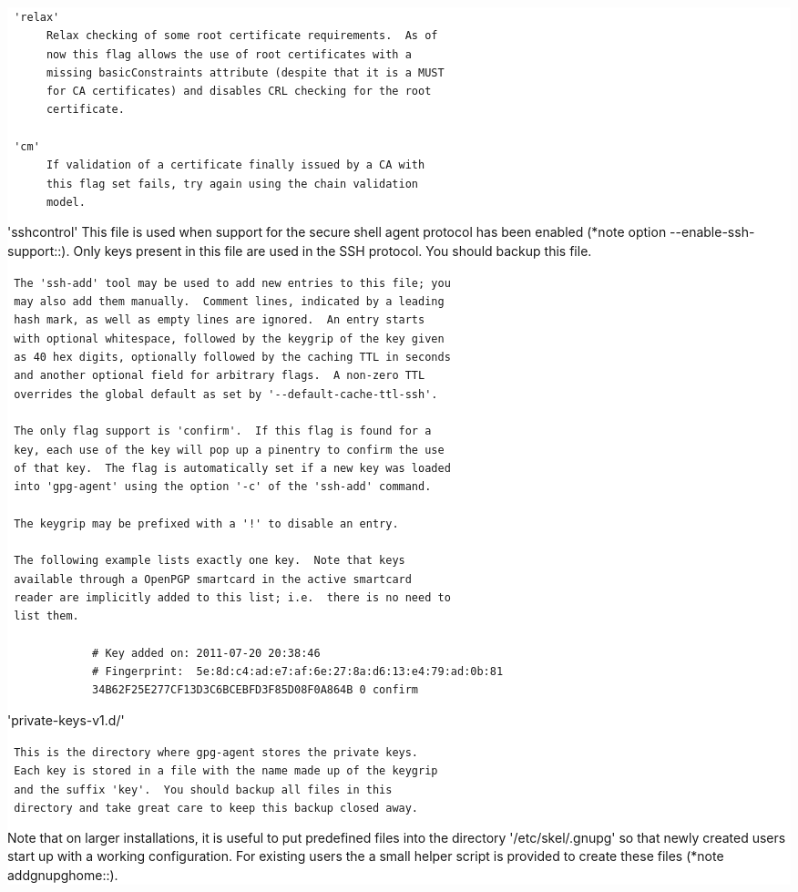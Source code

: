      'relax'
          Relax checking of some root certificate requirements.  As of
          now this flag allows the use of root certificates with a
          missing basicConstraints attribute (despite that it is a MUST
          for CA certificates) and disables CRL checking for the root
          certificate.

     'cm'
          If validation of a certificate finally issued by a CA with
          this flag set fails, try again using the chain validation
          model.

'sshcontrol'
     This file is used when support for the secure shell agent protocol
     has been enabled (*note option --enable-ssh-support::).  Only keys
     present in this file are used in the SSH protocol.  You should
     backup this file.

     The 'ssh-add' tool may be used to add new entries to this file; you
     may also add them manually.  Comment lines, indicated by a leading
     hash mark, as well as empty lines are ignored.  An entry starts
     with optional whitespace, followed by the keygrip of the key given
     as 40 hex digits, optionally followed by the caching TTL in seconds
     and another optional field for arbitrary flags.  A non-zero TTL
     overrides the global default as set by '--default-cache-ttl-ssh'.

     The only flag support is 'confirm'.  If this flag is found for a
     key, each use of the key will pop up a pinentry to confirm the use
     of that key.  The flag is automatically set if a new key was loaded
     into 'gpg-agent' using the option '-c' of the 'ssh-add' command.

     The keygrip may be prefixed with a '!' to disable an entry.

     The following example lists exactly one key.  Note that keys
     available through a OpenPGP smartcard in the active smartcard
     reader are implicitly added to this list; i.e.  there is no need to
     list them.

                 # Key added on: 2011-07-20 20:38:46
                 # Fingerprint:  5e:8d:c4:ad:e7:af:6e:27:8a:d6:13:e4:79:ad:0b:81
                 34B62F25E277CF13D3C6BCEBFD3F85D08F0A864B 0 confirm

'private-keys-v1.d/'

     This is the directory where gpg-agent stores the private keys.
     Each key is stored in a file with the name made up of the keygrip
     and the suffix 'key'.  You should backup all files in this
     directory and take great care to keep this backup closed away.

   Note that on larger installations, it is useful to put predefined
files into the directory '/etc/skel/.gnupg' so that newly created users
start up with a working configuration.  For existing users the a small
helper script is provided to create these files (*note addgnupghome::).
